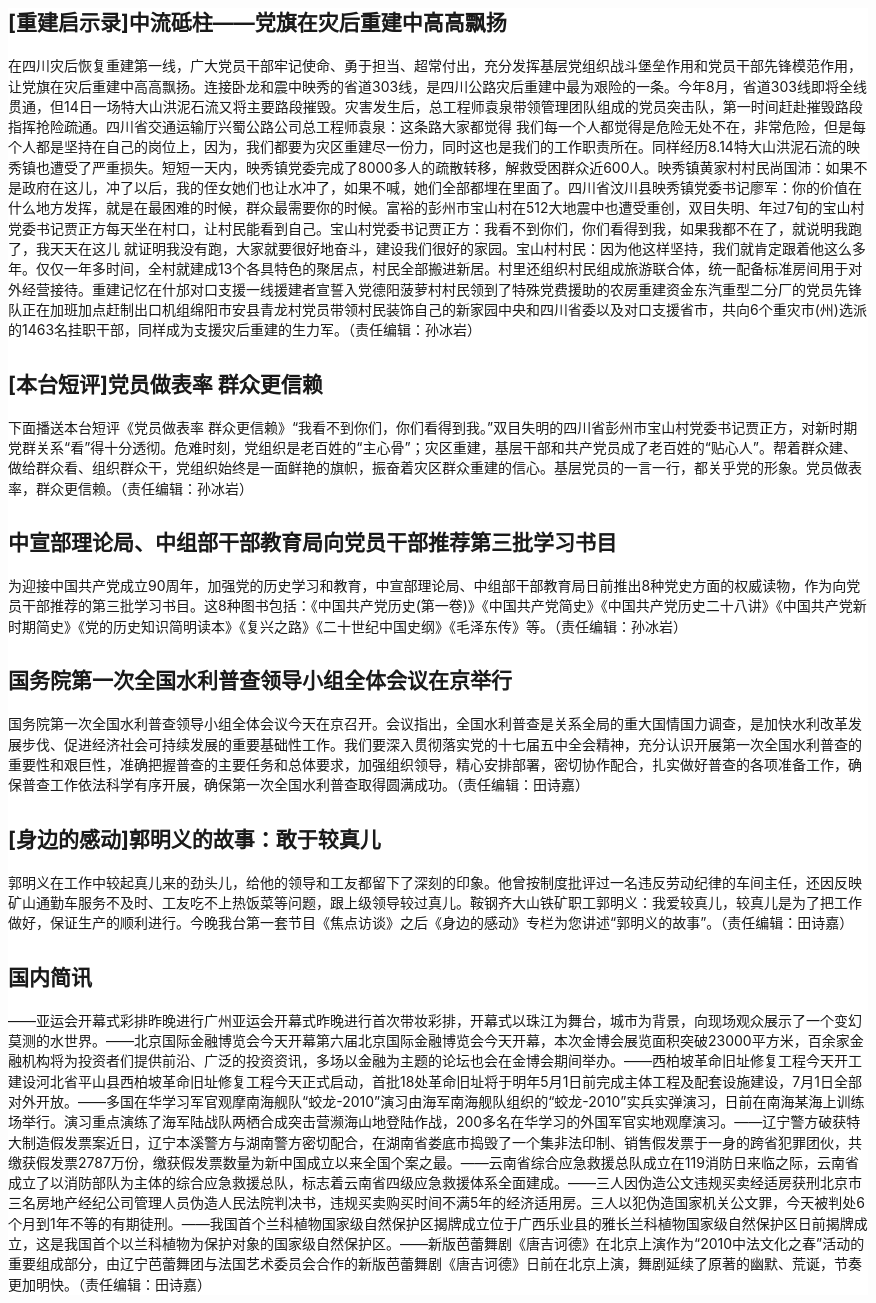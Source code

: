 
## [重建启示录]中流砥柱——党旗在灾后重建中高高飘扬


在四川灾后恢复重建第一线，广大党员干部牢记使命、勇于担当、超常付出，充分发挥基层党组织战斗堡垒作用和党员干部先锋模范作用，让党旗在灾后重建中高高飘扬。连接卧龙和震中映秀的省道303线，是四川公路灾后重建中最为艰险的一条。今年8月，省道303线即将全线贯通，但14日一场特大山洪泥石流又将主要路段摧毁。灾害发生后，总工程师袁泉带领管理团队组成的党员突击队，第一时间赶赴摧毁路段指挥抢险疏通。四川省交通运输厅兴蜀公路公司总工程师袁泉：这条路大家都觉得 我们每一个人都觉得是危险无处不在，非常危险，但是每个人都是坚持在自己的岗位上，因为，我们都要为灾区重建尽一份力，同时这也是我们的工作职责所在。同样经历8.14特大山洪泥石流的映秀镇也遭受了严重损失。短短一天内，映秀镇党委完成了8000多人的疏散转移，解救受困群众近600人。映秀镇黄家村村民尚国沛：如果不是政府在这儿，冲了以后，我的侄女她们也让水冲了，如果不喊，她们全部都埋在里面了。四川省汶川县映秀镇党委书记廖军：你的价值在什么地方发挥，就是在最困难的时候，群众最需要你的时候。富裕的彭州市宝山村在512大地震中也遭受重创，双目失明、年过7旬的宝山村党委书记贾正方每天坐在村口，让村民能看到自己。宝山村党委书记贾正方：我看不到你们，你们看得到我，如果我都不在了，就说明我跑了，我天天在这儿 就证明我没有跑，大家就要很好地奋斗，建设我们很好的家园。宝山村村民：因为他这样坚持，我们就肯定跟着他这么多年。仅仅一年多时间，全村就建成13个各具特色的聚居点，村民全部搬进新居。村里还组织村民组成旅游联合体，统一配备标准房间用于对外经营接待。重建记忆在什邡对口支援一线援建者宣誓入党德阳菠萝村村民领到了特殊党费援助的农房重建资金东汽重型二分厂的党员先锋队正在加班加点赶制出口机组绵阳市安县青龙村党员带领村民装饰自己的新家园中央和四川省委以及对口支援省市，共向6个重灾市(州)选派的1463名挂职干部，同样成为支援灾后重建的生力军。（责任编辑：孙冰岩）


## [本台短评]党员做表率 群众更信赖


下面播送本台短评《党员做表率 群众更信赖》“我看不到你们，你们看得到我。”双目失明的四川省彭州市宝山村党委书记贾正方，对新时期党群关系“看”得十分透彻。危难时刻，党组织是老百姓的“主心骨”；灾区重建，基层干部和共产党员成了老百姓的“贴心人”。帮着群众建、做给群众看、组织群众干，党组织始终是一面鲜艳的旗帜，振奋着灾区群众重建的信心。基层党员的一言一行，都关乎党的形象。党员做表率，群众更信赖。（责任编辑：孙冰岩）


## 中宣部理论局、中组部干部教育局向党员干部推荐第三批学习书目


为迎接中国共产党成立90周年，加强党的历史学习和教育，中宣部理论局、中组部干部教育局日前推出8种党史方面的权威读物，作为向党员干部推荐的第三批学习书目。这8种图书包括：《中国共产党历史(第一卷)》《中国共产党简史》《中国共产党历史二十八讲》《中国共产党新时期简史》《党的历史知识简明读本》《复兴之路》《二十世纪中国史纲》《毛泽东传》等。（责任编辑：孙冰岩）


## 国务院第一次全国水利普查领导小组全体会议在京举行


国务院第一次全国水利普查领导小组全体会议今天在京召开。会议指出，全国水利普查是关系全局的重大国情国力调查，是加快水利改革发展步伐、促进经济社会可持续发展的重要基础性工作。我们要深入贯彻落实党的十七届五中全会精神，充分认识开展第一次全国水利普查的重要性和艰巨性，准确把握普查的主要任务和总体要求，加强组织领导，精心安排部署，密切协作配合，扎实做好普查的各项准备工作，确保普查工作依法科学有序开展，确保第一次全国水利普查取得圆满成功。（责任编辑：田诗嘉）


## [身边的感动]郭明义的故事：敢于较真儿


郭明义在工作中较起真儿来的劲头儿，给他的领导和工友都留下了深刻的印象。他曾按制度批评过一名违反劳动纪律的车间主任，还因反映矿山通勤车服务不及时、工友吃不上热饭菜等问题，跟上级领导较过真儿。鞍钢齐大山铁矿职工郭明义：我爱较真儿，较真儿是为了把工作做好，保证生产的顺利进行。今晚我台第一套节目《焦点访谈》之后《身边的感动》专栏为您讲述“郭明义的故事”。（责任编辑：田诗嘉）


## 国内简讯


——亚运会开幕式彩排昨晚进行广州亚运会开幕式昨晚进行首次带妆彩排，开幕式以珠江为舞台，城市为背景，向现场观众展示了一个变幻莫测的水世界。——北京国际金融博览会今天开幕第六届北京国际金融博览会今天开幕，本次金博会展览面积突破23000平方米，百余家金融机构将为投资者们提供前沿、广泛的投资资讯，多场以金融为主题的论坛也会在金博会期间举办。——西柏坡革命旧址修复工程今天开工建设河北省平山县西柏坡革命旧址修复工程今天正式启动，首批18处革命旧址将于明年5月1日前完成主体工程及配套设施建设，7月1日全部对外开放。——多国在华学习军官观摩南海舰队“蛟龙-2010”演习由海军南海舰队组织的“蛟龙-2010”实兵实弹演习，日前在南海某海上训练场举行。演习重点演练了海军陆战队两栖合成突击营濒海山地登陆作战，200多名在华学习的外国军官实地观摩演习。——辽宁警方破获特大制造假发票案近日，辽宁本溪警方与湖南警方密切配合，在湖南省娄底市捣毁了一个集非法印制、销售假发票于一身的跨省犯罪团伙，共缴获假发票2787万份，缴获假发票数量为新中国成立以来全国个案之最。——云南省综合应急救援总队成立在119消防日来临之际，云南省成立了以消防部队为主体的综合应急救援总队，标志着云南省四级应急救援体系全面建成。——三人因伪造公文违规买卖经适房获刑北京市三名房地产经纪公司管理人员伪造人民法院判决书，违规买卖购买时间不满5年的经济适用房。三人以犯伪造国家机关公文罪，今天被判处6个月到1年不等的有期徒刑。——我国首个兰科植物国家级自然保护区揭牌成立位于广西乐业县的雅长兰科植物国家级自然保护区日前揭牌成立，这是我国首个以兰科植物为保护对象的国家级自然保护区。——新版芭蕾舞剧《唐吉诃德》在北京上演作为“2010中法文化之春”活动的重要组成部分，由辽宁芭蕾舞团与法国艺术委员会合作的新版芭蕾舞剧《唐吉诃德》日前在北京上演，舞剧延续了原著的幽默、荒诞，节奏更加明快。（责任编辑：田诗嘉）
